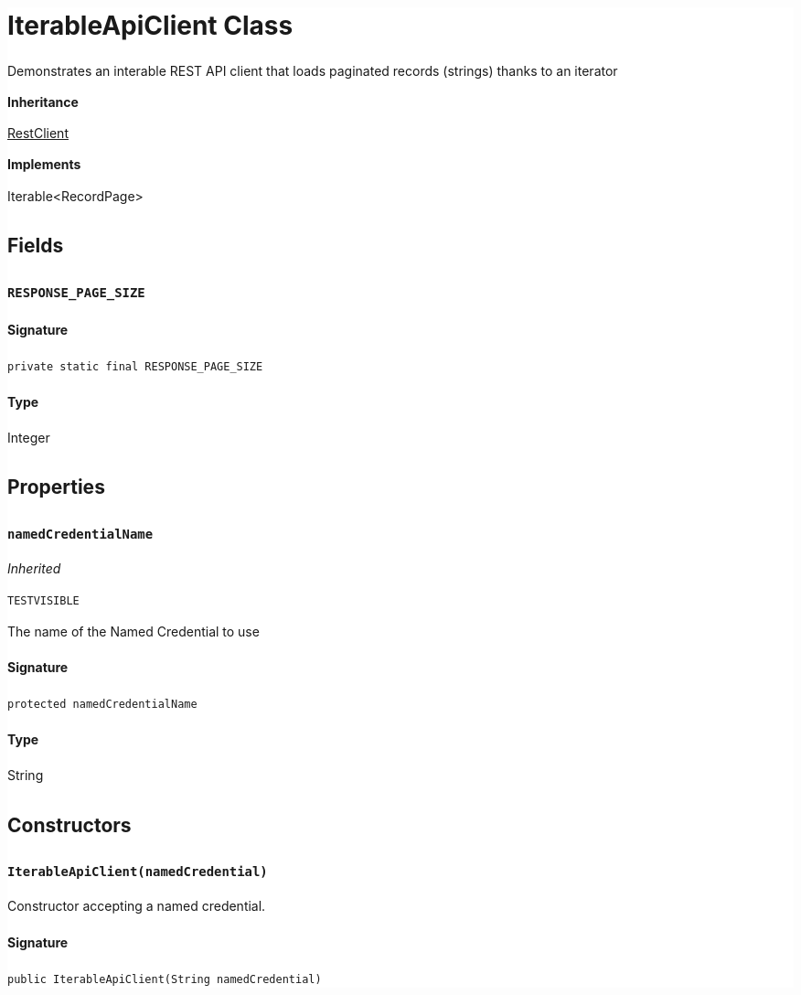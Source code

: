 # IterableApiClient Class

Demonstrates an interable REST API client that loads paginated records (strings) thanks to an iterator

**Inheritance**

[RestClient](../shared-code/RestClient.md)

**Implements**

Iterable&lt;RecordPage&gt;

## Fields
### `RESPONSE_PAGE_SIZE`

#### Signature
```apex
private static final RESPONSE_PAGE_SIZE
```

#### Type
Integer

## Properties
### `namedCredentialName`

*Inherited*

`TESTVISIBLE`

The name of the Named Credential to use

#### Signature
```apex
protected namedCredentialName
```

#### Type
String

## Constructors
### `IterableApiClient(namedCredential)`

Constructor accepting a named credential.

#### Signature
```apex
public IterableApiClient(String namedCredential)
```
